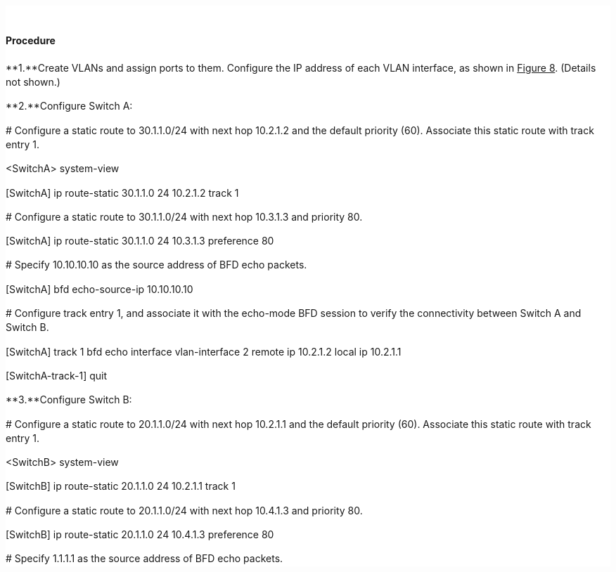 ‌

#### Procedure

**1\.**Create VLANs and assign ports to them. Configure
the IP address of each VLAN interface, as shown in [Figure 8](#_Ref240254223). (Details
not shown.)

**2\.**Configure Switch A:

\# Configure a static route to 30.1.1.0/24
with next hop 10.2.1.2 and the default priority (60). Associate this static
route with track entry 1\.

\<SwitchA\> system-view

\[SwitchA] ip route-static 30.1.1.0
24 10.2.1.2 track 1

\# Configure a static route to 30.1.1.0/24
with next hop 10.3.1.3 and priority 80\.

\[SwitchA] ip route-static 30.1.1.0
24 10.3.1.3 preference 80

\# Specify 10.10.10.10 as the source address
of BFD echo packets.

\[SwitchA] bfd echo-source-ip
10.10.10.10

\# Configure track entry 1, and associate
it with the echo-mode BFD session to verify the connectivity between Switch A and
Switch B.

\[SwitchA] track 1 bfd echo
interface vlan-interface 2 remote ip 10.2.1.2 local ip 10.2.1.1

\[SwitchA-track-1] quit

**3\.**Configure Switch B:

\# Configure a static route to 20.1.1.0/24
with next hop 10.2.1.1 and the default priority (60). Associate this static
route with track entry 1\.

\<SwitchB\> system-view

\[SwitchB] ip route-static 20.1.1.0
24 10.2.1.1 track 1

\# Configure a static route to 20.1.1.0/24
with next hop 10.4.1.3 and priority 80\.

\[SwitchB] ip route-static 20.1.1.0
24 10.4.1.3 preference 80

\# Specify 1.1.1.1 as the source address
of BFD echo packets.
